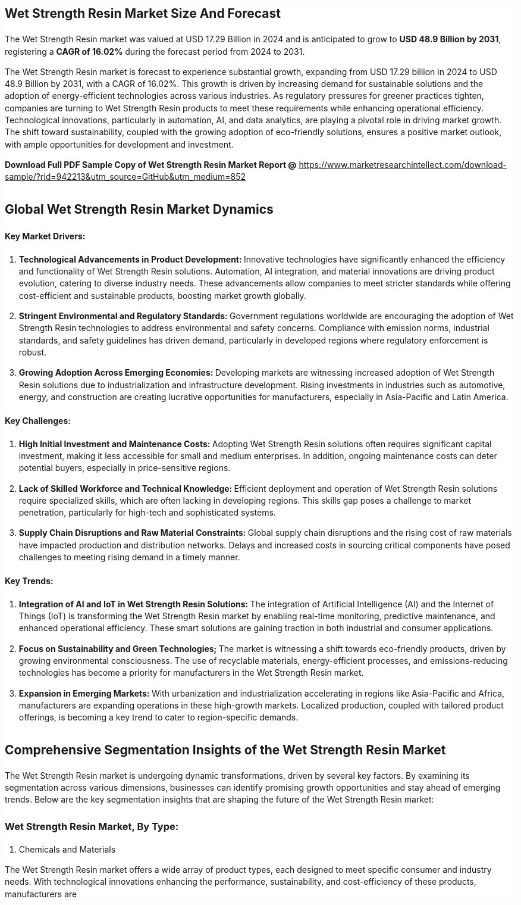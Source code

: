 <h2>Wet Strength Resin Market Size And Forecast</h2><p>The Wet Strength Resin market was valued at USD 17.29 Billion in 2024 and is anticipated to grow to <strong>USD 48.9 Billion by 2031</strong>, registering a <strong>CAGR of 16.02%</strong> during the forecast period from 2024 to 2031.</p><p>The Wet Strength Resin market is forecast to experience substantial growth, expanding from USD 17.29 billion in 2024 to USD 48.9 Billion by 2031, with a CAGR of 16.02%. This growth is driven by increasing demand for sustainable solutions and the adoption of energy-efficient technologies across various industries. As regulatory pressures for greener practices tighten, companies are turning to Wet Strength Resin products to meet these requirements while enhancing operational efficiency. Technological innovations, particularly in automation, AI, and data analytics, are playing a pivotal role in driving market growth. The shift toward sustainability, coupled with the growing adoption of eco-friendly solutions, ensures a positive market outlook, with ample opportunities for development and investment.</p><p><strong>Download Full PDF Sample Copy of Wet Strength Resin Market Report @</strong>&nbsp;<a href="https://www.marketresearchintellect.com/download-sample/?rid=942213&amp;utm_source=GitHub&amp;utm_medium=852">https://www.marketresearchintellect.com/download-sample/?rid=942213&amp;utm_source=GitHub&amp;utm_medium=852</a></p><h2>Global Wet Strength Resin Market Dynamics</h2><h4><strong>Key Market Drivers:</strong></h4><ol><li><p><strong>Technological Advancements in Product Development:&nbsp;</strong>Innovative technologies have significantly enhanced the efficiency and functionality of Wet Strength Resin solutions. Automation, AI integration, and material innovations are driving product evolution, catering to diverse industry needs. These advancements allow companies to meet stricter standards while offering cost-efficient and sustainable products, boosting market growth globally.</p></li><li><p><strong>Stringent Environmental and Regulatory Standards:&nbsp;</strong>Government regulations worldwide are encouraging the adoption of Wet Strength Resin technologies to address environmental and safety concerns. Compliance with emission norms, industrial standards, and safety guidelines has driven demand, particularly in developed regions where regulatory enforcement is robust.</p></li><li><p><strong>Growing Adoption Across Emerging Economies:&nbsp;</strong>Developing markets are witnessing increased adoption of Wet Strength Resin solutions due to industrialization and infrastructure development. Rising investments in industries such as automotive, energy, and construction are creating lucrative opportunities for manufacturers, especially in Asia-Pacific and Latin America.</p></li></ol><h4><strong>Key Challenges:</strong></h4><ol><li><p><strong>High Initial Investment and Maintenance Costs:&nbsp;</strong>Adopting Wet Strength Resin solutions often requires significant capital investment, making it less accessible for small and medium enterprises. In addition, ongoing maintenance costs can deter potential buyers, especially in price-sensitive regions.</p></li><li><p><strong>Lack of Skilled Workforce and Technical Knowledge:&nbsp;</strong>Efficient deployment and operation of Wet Strength Resin solutions require specialized skills, which are often lacking in developing regions. This skills gap poses a challenge to market penetration, particularly for high-tech and sophisticated systems.</p></li><li><p><strong>Supply Chain Disruptions and Raw Material Constraints:&nbsp;</strong>Global supply chain disruptions and the rising cost of raw materials have impacted production and distribution networks. Delays and increased costs in sourcing critical components have posed challenges to meeting rising demand in a timely manner.</p></li></ol><h4><strong>Key Trends:</strong></h4><ol><li><p><strong>Integration of AI and IoT in Wet Strength Resin Solutions:&nbsp;</strong>The integration of Artificial Intelligence (AI) and the Internet of Things (IoT) is transforming the Wet Strength Resin market by enabling real-time monitoring, predictive maintenance, and enhanced operational efficiency. These smart solutions are gaining traction in both industrial and consumer applications.</p></li><li><p><strong>Focus on Sustainability and Green Technologies;&nbsp;</strong>The market is witnessing a shift towards eco-friendly products, driven by growing environmental consciousness. The use of recyclable materials, energy-efficient processes, and emissions-reducing technologies has become a priority for manufacturers in the Wet Strength Resin market.</p></li><li><p><strong>Expansion in Emerging Markets:&nbsp;</strong>With urbanization and industrialization accelerating in regions like Asia-Pacific and Africa, manufacturers are expanding operations in these high-growth markets. Localized production, coupled with tailored product offerings, is becoming a key trend to cater to region-specific demands.</p></li></ol><div class="article-main__content" data-test-id="publishing-text-block"><h2>Comprehensive Segmentation Insights of the Wet Strength Resin Market</h2><p>The Wet Strength Resin market is undergoing dynamic transformations, driven by several key factors. By examining its segmentation across various dimensions, businesses can identify promising growth opportunities and stay ahead of emerging trends. Below are the key segmentation insights that are shaping the future of the Wet Strength Resin market:</p><h3><strong>Wet Strength Resin Market, By Type:<br /></strong></h3><ol><li>Chemicals and Materials</li></ol><p>The Wet Strength Resin market offers a wide array of product types, each designed to meet specific consumer and industry needs. With technological innovations enhancing the performance, sustainability, and cost-efficiency of these products, manufacturers are